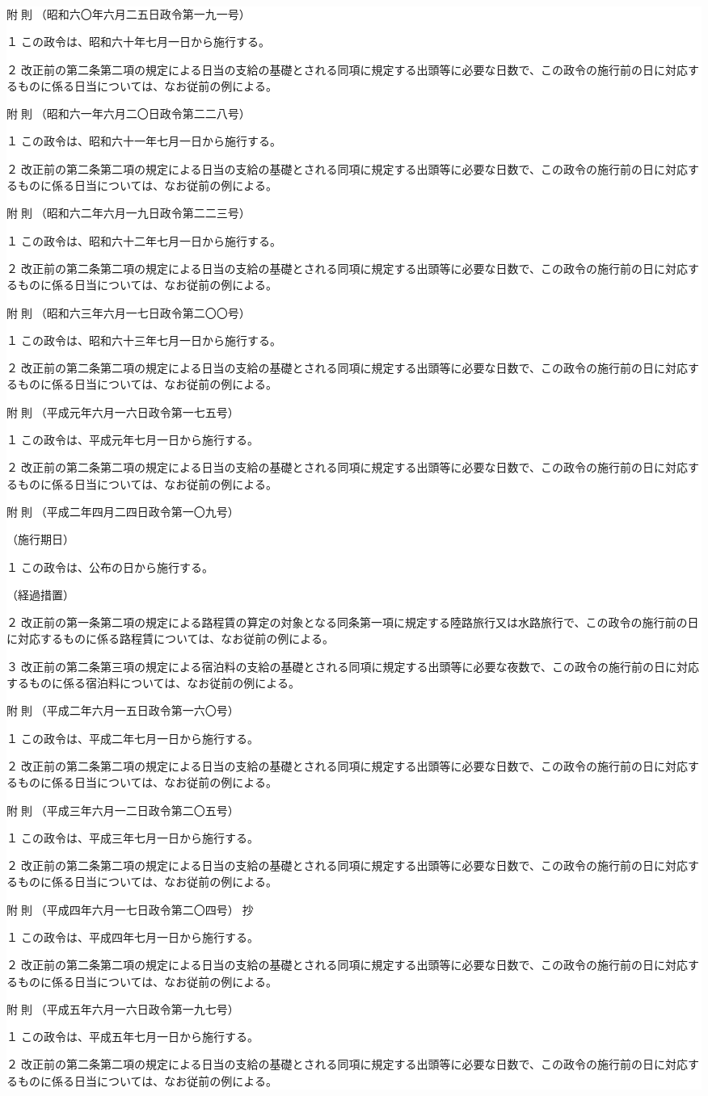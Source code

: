 附 則 （昭和六〇年六月二五日政令第一九一号）

１ この政令は、昭和六十年七月一日から施行する。

２ 改正前の第二条第二項の規定による日当の支給の基礎とされる同項に規定する出頭等に必要な日数で、この政令の施行前の日に対応するものに係る日当については、なお従前の例による。

附 則 （昭和六一年六月二〇日政令第二二八号）

１ この政令は、昭和六十一年七月一日から施行する。

２ 改正前の第二条第二項の規定による日当の支給の基礎とされる同項に規定する出頭等に必要な日数で、この政令の施行前の日に対応するものに係る日当については、なお従前の例による。

附 則 （昭和六二年六月一九日政令第二二三号）

１ この政令は、昭和六十二年七月一日から施行する。

２ 改正前の第二条第二項の規定による日当の支給の基礎とされる同項に規定する出頭等に必要な日数で、この政令の施行前の日に対応するものに係る日当については、なお従前の例による。

附 則 （昭和六三年六月一七日政令第二〇〇号）

１ この政令は、昭和六十三年七月一日から施行する。

２ 改正前の第二条第二項の規定による日当の支給の基礎とされる同項に規定する出頭等に必要な日数で、この政令の施行前の日に対応するものに係る日当については、なお従前の例による。

附 則 （平成元年六月一六日政令第一七五号）

１ この政令は、平成元年七月一日から施行する。

２ 改正前の第二条第二項の規定による日当の支給の基礎とされる同項に規定する出頭等に必要な日数で、この政令の施行前の日に対応するものに係る日当については、なお従前の例による。

附 則 （平成二年四月二四日政令第一〇九号）

（施行期日）

１ この政令は、公布の日から施行する。

（経過措置）

２ 改正前の第一条第二項の規定による路程賃の算定の対象となる同条第一項に規定する陸路旅行又は水路旅行で、この政令の施行前の日に対応するものに係る路程賃については、なお従前の例による。

３ 改正前の第二条第三項の規定による宿泊料の支給の基礎とされる同項に規定する出頭等に必要な夜数で、この政令の施行前の日に対応するものに係る宿泊料については、なお従前の例による。

附 則 （平成二年六月一五日政令第一六〇号）

１ この政令は、平成二年七月一日から施行する。

２ 改正前の第二条第二項の規定による日当の支給の基礎とされる同項に規定する出頭等に必要な日数で、この政令の施行前の日に対応するものに係る日当については、なお従前の例による。

附 則 （平成三年六月一二日政令第二〇五号）

１ この政令は、平成三年七月一日から施行する。

２ 改正前の第二条第二項の規定による日当の支給の基礎とされる同項に規定する出頭等に必要な日数で、この政令の施行前の日に対応するものに係る日当については、なお従前の例による。

附 則 （平成四年六月一七日政令第二〇四号） 抄

１ この政令は、平成四年七月一日から施行する。

２ 改正前の第二条第二項の規定による日当の支給の基礎とされる同項に規定する出頭等に必要な日数で、この政令の施行前の日に対応するものに係る日当については、なお従前の例による。

附 則 （平成五年六月一六日政令第一九七号）

１ この政令は、平成五年七月一日から施行する。

２ 改正前の第二条第二項の規定による日当の支給の基礎とされる同項に規定する出頭等に必要な日数で、この政令の施行前の日に対応するものに係る日当については、なお従前の例による。
